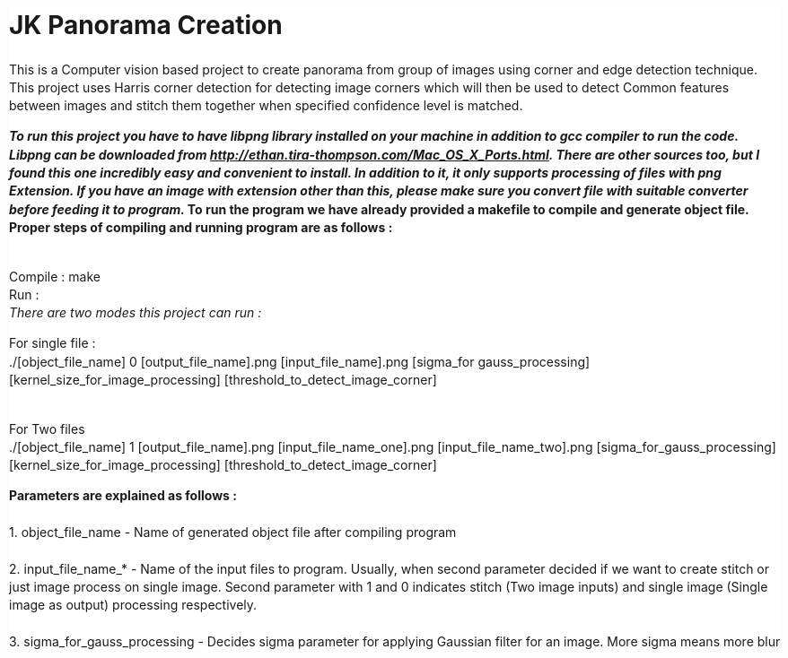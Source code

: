 # JK Panorama Creation
<p>
This is a Computer vision based project to create panorama from group of images using corner 
and edge detection technique.
<br/>
This project uses Harris corner detection for detecting image corners which will then be used to detect
Common features between images and stitch them together when specified confidence level is matched.
</p>

<b><i>
To run this project you have to have libpng library installed on your machine in addition to gcc compiler to run the code.
Libpng can be downloaded from http://ethan.tira-thompson.com/Mac_OS_X_Ports.html. There are other sources too, but I 
found this one incredibly easy and convenient to install. In addition to it, it only supports processing of files with png
Extension. If you have an image with extension other than this, please make sure you convert file with suitable converter
before feeding it to program.
</i></b>
<b>
To run the program we have already provided a makefile to compile and generate object file. Proper steps of compiling and running
program are as follows : 
</b>

<br/>
Compile : make <br/>
Run : <br/>
<i> There are two modes this project can run :  </i>

<p>
<p>
For single file : 
<br/>
./[object_file_name] 0 [output_file_name].png [input_file_name].png [sigma_for gauss_processing]
[kernel_size_for_image_processing] [threshold_to_detect_image_corner]
<br/><br/>
</p>
<p>
For Two files
<br/>
./[object_file_name] 1 [output_file_name].png [input_file_name_one].png [input_file_name_two].png [sigma_for_gauss_processing]
[kernel_size_for_image_processing] [threshold_to_detect_image_corner]
</p>
</p>

<p>
<b>
Parameters are explained as follows : 
</b>
<br/><br/>
1. object_file_name - Name of generated object file after compiling program
<br/><br/>
2. input_file_name_* - Name of the input files to program. Usually, when second parameter decided if we want to create stitch
or just image process on single image. Second parameter with 1 and 0 indicates stitch (Two image inputs) and single image (Single
image as output) processing respectively. 
<br/><br/>
3. sigma_for_gauss_processing - Decides sigma parameter for applying Gaussian filter for an image. More sigma means more blur